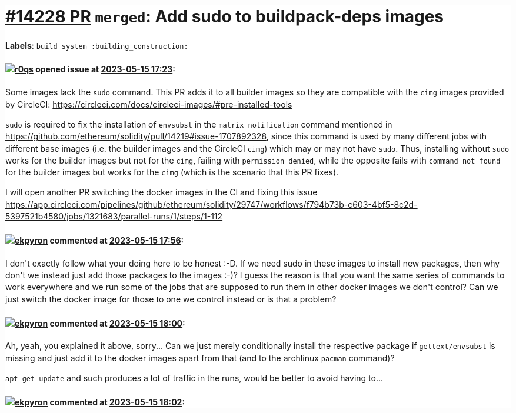 # [\#14228 PR](https://github.com/ethereum/solidity/pull/14228) `merged`: Add sudo to buildpack-deps images
**Labels**: `build system :building_construction:`


#### <img src="https://avatars.githubusercontent.com/u/457348?u=e02c93e6d98c1154952140a8d5af50d9d5ca59c9&v=4" width="50">[r0qs](https://github.com/r0qs) opened issue at [2023-05-15 17:23](https://github.com/ethereum/solidity/pull/14228):

Some images lack the `sudo` command. This PR adds it to all builder images so they are compatible with the `cimg` images provided by CircleCI: https://circleci.com/docs/circleci-images/#pre-installed-tools

`sudo` is required to fix the installation of `envsubst` in the `matrix_notification` command mentioned in https://github.com/ethereum/solidity/pull/14219#issue-1707892328, since this command is used by many different jobs with different base images (i.e. the builder images and the CircleCI `cimg`) which may or may not have `sudo`. Thus, installing without `sudo` works for the builder images but not for the `cimg`, failing with `permission denied`, while the opposite fails with `command not found` for the builder images but works for the `cimg` (which is the scenario that this PR fixes).

I will open another PR switching the docker images in the CI and fixing this issue https://app.circleci.com/pipelines/github/ethereum/solidity/29747/workflows/f794b73b-c603-4bf5-8c2d-5397521b4580/jobs/1321683/parallel-runs/1/steps/1-112

#### <img src="https://avatars.githubusercontent.com/u/1347491?v=4" width="50">[ekpyron](https://github.com/ekpyron) commented at [2023-05-15 17:56](https://github.com/ethereum/solidity/pull/14228#issuecomment-1548297214):

I don't exactly follow what your doing here to be honest :-D.
If we need sudo in these images to install new packages, then why don't we instead just add those packages to the images :-)? I guess the reason is that you want the same series of commands to work everywhere and we run some of the jobs that are supposed to run them in other docker images we don't control? Can we just switch the docker image for those to one we control instead or is that a problem?

#### <img src="https://avatars.githubusercontent.com/u/1347491?v=4" width="50">[ekpyron](https://github.com/ekpyron) commented at [2023-05-15 18:00](https://github.com/ethereum/solidity/pull/14228#issuecomment-1548306683):

Ah, yeah, you explained it above, sorry...
Can we just merely conditionally install the respective package if ``gettext/envsubst`` is missing and just add it to the docker images apart from that (and to the archlinux ``pacman`` command)?

``apt-get update`` and such produces a lot of traffic in the runs, would be better to avoid having to...

#### <img src="https://avatars.githubusercontent.com/u/1347491?v=4" width="50">[ekpyron](https://github.com/ekpyron) commented at [2023-05-15 18:02](https://github.com/ethereum/solidity/pull/14228#issuecomment-1548311724):
